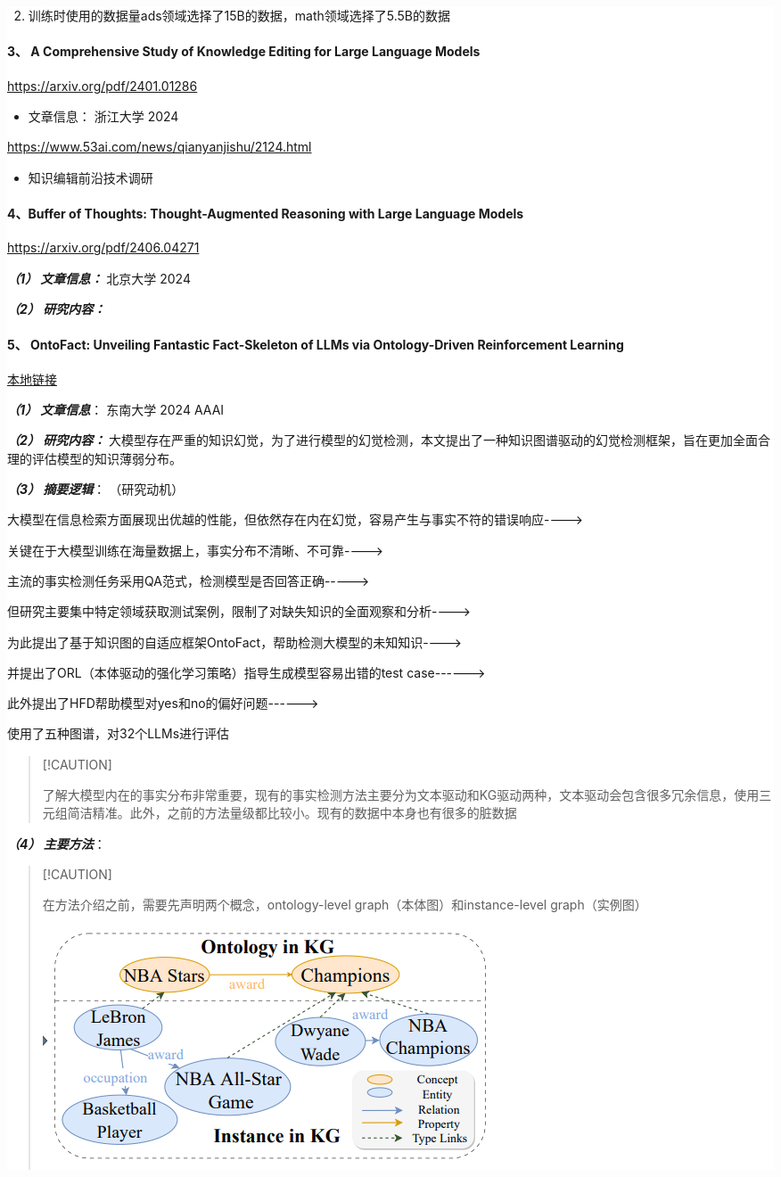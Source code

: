 2.  训练时使用的数据量ads领域选择了15B的数据，math领域选择了5.5B的数据

#### 3、 A Comprehensive Study of Knowledge Editing for Large Language Models

<https://arxiv.org/pdf/2401.01286>

*   文章信息： 浙江大学 2024

<https://www.53ai.com/news/qianyanjishu/2124.html>

*   知识编辑前沿技术调研

#### 4、Buffer of Thoughts: Thought-Augmented Reasoning with Large Language Models

<https://arxiv.org/pdf/2406.04271>

***（1） 文章信息：*** 北京大学 2024

***（2） 研究内容：***

#### 5、 OntoFact: Unveiling Fantastic Fact-Skeleton of LLMs via Ontology-Driven Reinforcement Learning

[本地链接](file:///C:/Users/dell/Desktop/llm-paper/%E6%95%B0%E6%8D%AE%E5%90%88%E6%88%90/ontofact.pdf)

***（1） 文章信息***： 东南大学 2024 AAAI

***（2） 研究内容：*** 大模型存在严重的知识幻觉，为了进行模型的幻觉检测，本文提出了一种知识图谱驱动的幻觉检测框架，旨在更加全面合理的评估模型的知识薄弱分布。

***（3） 摘要逻辑***： （研究动机）

大模型在信息检索方面展现出优越的性能，但依然存在内在幻觉，容易产生与事实不符的错误响应---->

关键在于大模型训练在海量数据上，事实分布不清晰、不可靠---->

主流的事实检测任务采用QA范式，检测模型是否回答正确----->

但研究主要集中特定领域获取测试案例，限制了对缺失知识的全面观察和分析---->

为此提出了基于知识图的自适应框架OntoFact，帮助检测大模型的未知知识---->

并提出了ORL（本体驱动的强化学习策略）指导生成模型容易出错的test case------>

此外提出了HFD帮助模型对yes和no的偏好问题------>

使用了五种图谱，对32个LLMs进行评估

> \[!CAUTION]
>
> 了解大模型内在的事实分布非常重要，现有的事实检测方法主要分为文本驱动和KG驱动两种，文本驱动会包含很多冗余信息，使用三元组简洁精准。此外，之前的方法量级都比较小。现有的数据中本身也有很多的脏数据

***（4） 主要方法***：

> \[!CAUTION]
>
> 在方法介绍之前，需要先声明两个概念，ontology-level graph（本体图）和instance-level graph（实例图）
>
> ![\<img alt="image-20240716211002596" data-attachment-key="DXIEAVXB" width="501" height="267" src="attachments/DXIEAVXB.png" ztype="zimage">](attachments/DXIEAVXB.png)